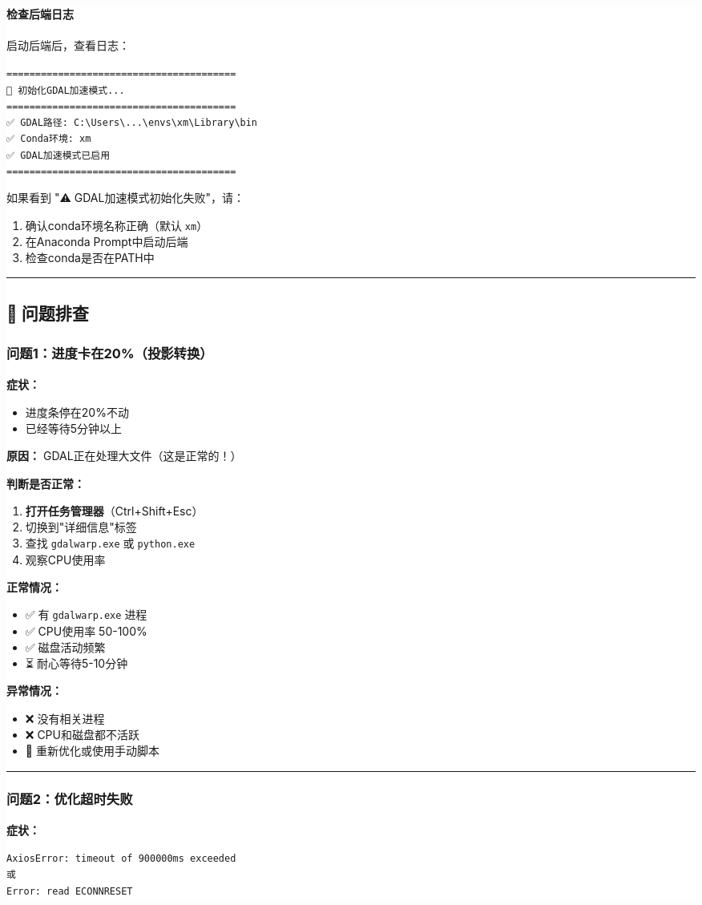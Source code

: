 #### 检查后端日志

启动后端后，查看日志：

```
========================================
🚀 初始化GDAL加速模式...
========================================
✅ GDAL路径: C:\Users\...\envs\xm\Library\bin
✅ Conda环境: xm
✅ GDAL加速模式已启用
========================================
```

如果看到 "⚠️ GDAL加速模式初始化失败"，请：

1. 确认conda环境名称正确（默认 `xm`）
2. 在Anaconda Prompt中启动后端
3. 检查conda是否在PATH中

---

## 🔧 问题排查

### 问题1：进度卡在20%（投影转换）

**症状：**
- 进度条停在20%不动
- 已经等待5分钟以上

**原因：** GDAL正在处理大文件（这是正常的！）

**判断是否正常：**

1. **打开任务管理器**（Ctrl+Shift+Esc）
2. 切换到"详细信息"标签
3. 查找 `gdalwarp.exe` 或 `python.exe`
4. 观察CPU使用率

**正常情况：**
- ✅ 有 `gdalwarp.exe` 进程
- ✅ CPU使用率 50-100%
- ✅ 磁盘活动频繁
- ⏳ 耐心等待5-10分钟

**异常情况：**
- ❌ 没有相关进程
- ❌ CPU和磁盘都不活跃
- 🔄 重新优化或使用手动脚本

---

### 问题2：优化超时失败

**症状：**
```
AxiosError: timeout of 900000ms exceeded
或
Error: read ECONNRESET
```
